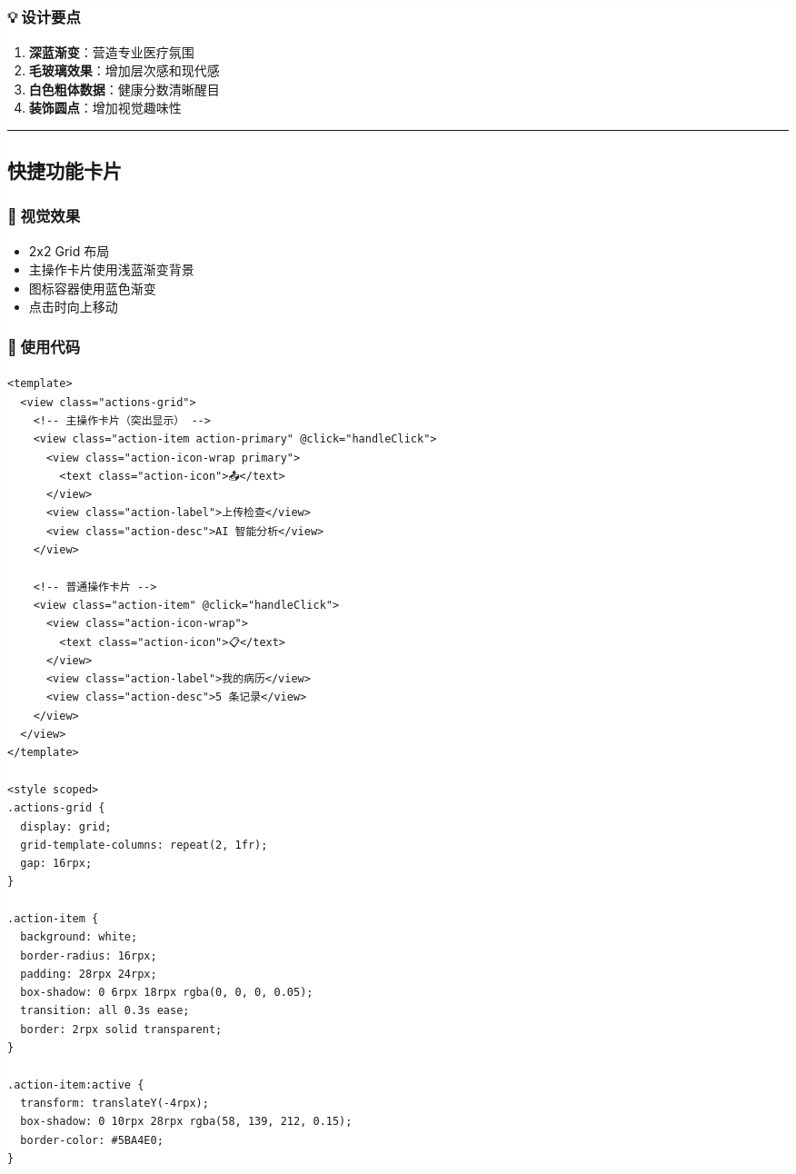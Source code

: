 ### 💡 设计要点

1. **深蓝渐变**：营造专业医疗氛围
2. **毛玻璃效果**：增加层次感和现代感
3. **白色粗体数据**：健康分数清晰醒目
4. **装饰圆点**：增加视觉趣味性

---

## 快捷功能卡片

### 🎨 视觉效果
- 2x2 Grid 布局
- 主操作卡片使用浅蓝渐变背景
- 图标容器使用蓝色渐变
- 点击时向上移动

### 📝 使用代码

```vue
<template>
  <view class="actions-grid">
    <!-- 主操作卡片（突出显示） -->
    <view class="action-item action-primary" @click="handleClick">
      <view class="action-icon-wrap primary">
        <text class="action-icon">📤</text>
      </view>
      <view class="action-label">上传检查</view>
      <view class="action-desc">AI 智能分析</view>
    </view>
    
    <!-- 普通操作卡片 -->
    <view class="action-item" @click="handleClick">
      <view class="action-icon-wrap">
        <text class="action-icon">📋</text>
      </view>
      <view class="action-label">我的病历</view>
      <view class="action-desc">5 条记录</view>
    </view>
  </view>
</template>

<style scoped>
.actions-grid {
  display: grid;
  grid-template-columns: repeat(2, 1fr);
  gap: 16rpx;
}

.action-item {
  background: white;
  border-radius: 16rpx;
  padding: 28rpx 24rpx;
  box-shadow: 0 6rpx 18rpx rgba(0, 0, 0, 0.05);
  transition: all 0.3s ease;
  border: 2rpx solid transparent;
}

.action-item:active {
  transform: translateY(-4rpx);
  box-shadow: 0 10rpx 28rpx rgba(58, 139, 212, 0.15);
  border-color: #5BA4E0;
}
```